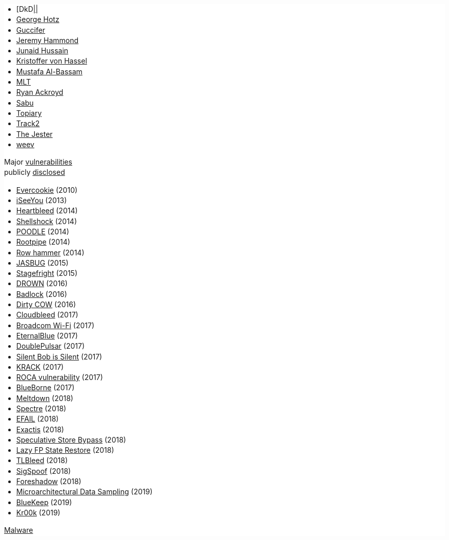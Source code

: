   * [DkD[||](/wiki/Hacktivism#DkD\[||)
  * [George Hotz](/wiki/George_Hotz)
  * [Guccifer](/wiki/Guccifer)
  * [Jeremy Hammond](/wiki/Jeremy_Hammond)
  * [Junaid Hussain](/wiki/Junaid_Hussain)
  * [Kristoffer von Hassel](/wiki/Kristoffer_von_Hassel)
  * [Mustafa Al-Bassam](/wiki/Mustafa_Al-Bassam)
  * [MLT](/wiki/MLT_\(hacktivist\))
  * [Ryan Ackroyd](/wiki/Ryan_Ackroyd)
  * [Sabu](/wiki/Hector_Monsegur)
  * [Topiary](/wiki/Topiary_\(hacktivist\))
  * [Track2](/wiki/Roman_Seleznev)
  * [The Jester](/wiki/The_Jester_\(hacktivist\))
  * [weev](/wiki/Weev)

Major [vulnerabilities](/wiki/Vulnerability_\(computing\))  
publicly [disclosed](/wiki/Full_disclosure_\(computer_security\))

  * [Evercookie](/wiki/Evercookie) (2010)
  * [iSeeYou](/wiki/ISeeYou) (2013)
  * [ Heartbleed](/wiki/Heartbleed) (2014)
  * [Shellshock](/wiki/Shellshock_\(software_bug\)) (2014)
  * [POODLE](/wiki/POODLE) (2014)
  * [Rootpipe](/wiki/Rootpipe) (2014)
  * [Row hammer](/wiki/Row_hammer) (2014)
  * [JASBUG](/wiki/JASBUG) (2015)
  * [Stagefright](/wiki/Stagefright_\(bug\)) (2015)
  * [DROWN](/wiki/DROWN_attack) (2016)
  * [Badlock](/wiki/Badlock) (2016)
  * [Dirty COW](/wiki/Dirty_COW) (2016)
  * [Cloudbleed](/wiki/Cloudbleed) (2017)
  * [Broadcom Wi-Fi](/wiki/Broadcom_Corporation#soc-wifi-vulns) (2017)
  * [EternalBlue](/wiki/EternalBlue) (2017)
  * [DoublePulsar](/wiki/DoublePulsar) (2017)
  * [Silent Bob is Silent](/wiki/Intel_Active_Management_Technology#Silent_Bob_is_Silent) (2017)
  * [KRACK](/wiki/KRACK) (2017)
  * [ROCA vulnerability](/wiki/ROCA_vulnerability) (2017)
  * [BlueBorne](/wiki/BlueBorne_\(security_vulnerability\)) (2017)
  * [Meltdown](/wiki/Meltdown_\(security_vulnerability\)) (2018)
  * [Spectre](/wiki/Spectre_\(security_vulnerability\)) (2018)
  * [EFAIL](/wiki/EFAIL) (2018)
  * [Exactis](/wiki/Exactis) (2018)
  * [Speculative Store Bypass](/wiki/Speculative_Store_Bypass) (2018)
  * [Lazy FP State Restore](/wiki/Lazy_FP_State_Restore) (2018)
  * [TLBleed](/wiki/TLBleed) (2018)
  * [SigSpoof](/wiki/SigSpoof) (2018)
  * [Foreshadow](/wiki/Foreshadow) (2018)
  * [Microarchitectural Data Sampling](/wiki/Microarchitectural_Data_Sampling) (2019)
  * [BlueKeep](/wiki/BlueKeep) (2019)
  * [Kr00k](/wiki/Kr00k) (2019)

[Malware](/wiki/Malware)
